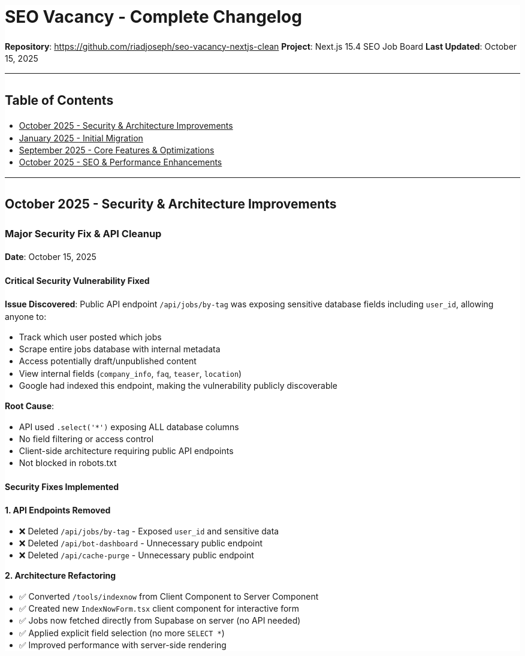 # SEO Vacancy - Complete Changelog

**Repository**: https://github.com/riadjoseph/seo-vacancy-nextjs-clean
**Project**: Next.js 15.4 SEO Job Board
**Last Updated**: October 15, 2025

---

## Table of Contents
- [October 2025 - Security & Architecture Improvements](#october-2025---security--architecture-improvements)
- [January 2025 - Initial Migration](#january-2025---initial-migration)
- [September 2025 - Core Features & Optimizations](#september-2025---core-features--optimizations)
- [October 2025 - SEO & Performance Enhancements](#october-2025---seo--performance-enhancements)

---

## October 2025 - Security & Architecture Improvements

### Major Security Fix & API Cleanup
**Date**: October 15, 2025

#### Critical Security Vulnerability Fixed
**Issue Discovered**: Public API endpoint `/api/jobs/by-tag` was exposing sensitive database fields including `user_id`, allowing anyone to:
- Track which user posted which jobs
- Scrape entire jobs database with internal metadata
- Access potentially draft/unpublished content
- View internal fields (`company_info`, `faq`, `teaser`, `location`)
- Google had indexed this endpoint, making the vulnerability publicly discoverable

**Root Cause**:
- API used `.select('*')` exposing ALL database columns
- No field filtering or access control
- Client-side architecture requiring public API endpoints
- Not blocked in robots.txt

#### Security Fixes Implemented

**1. API Endpoints Removed**
- ❌ Deleted `/api/jobs/by-tag` - Exposed `user_id` and sensitive data
- ❌ Deleted `/api/bot-dashboard` - Unnecessary public endpoint
- ❌ Deleted `/api/cache-purge` - Unnecessary public endpoint

**2. Architecture Refactoring**
- ✅ Converted `/tools/indexnow` from Client Component to Server Component
- ✅ Created new `IndexNowForm.tsx` client component for interactive form
- ✅ Jobs now fetched directly from Supabase on server (no API needed)
- ✅ Applied explicit field selection (no more `SELECT *`)
- ✅ Improved performance with server-side rendering
